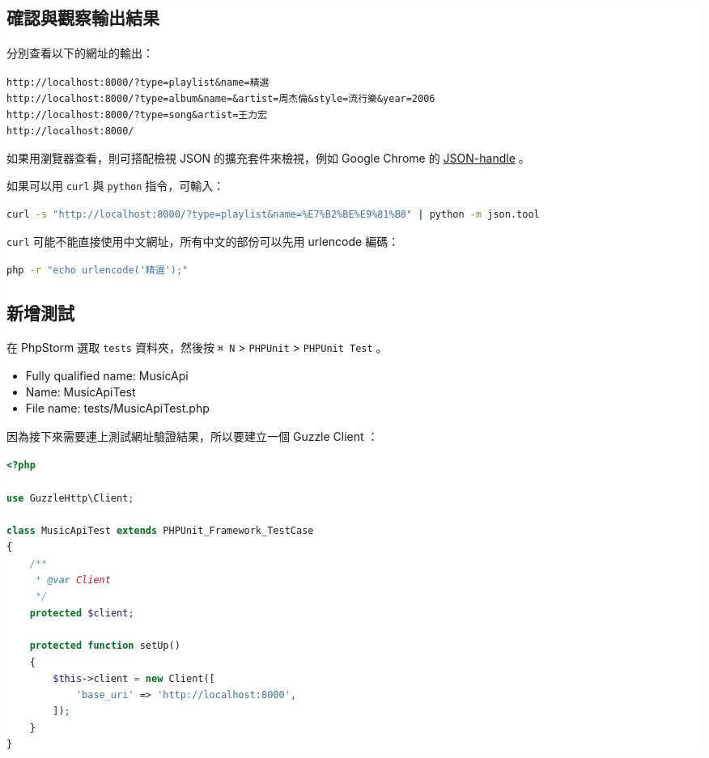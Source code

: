 ## 確認與觀察輸出結果

分別查看以下的網址的輸出：

```
http://localhost:8000/?type=playlist&name=精選
http://localhost:8000/?type=album&name=&artist=周杰倫&style=流行樂&year=2006
http://localhost:8000/?type=song&artist=王力宏
http://localhost:8000/
```

如果用瀏覽器查看，則可搭配檢視 JSON 的擴充套件來檢視，例如 Google Chrome 的 [JSON-handle](https://chrome.google.com/webstore/detail/iahnhfdhidomcpggpaimmmahffihkfnj) 。

如果可以用 `curl` 與 `python` 指令，可輸入：

```bash
curl -s "http://localhost:8000/?type=playlist&name=%E7%B2%BE%E9%81%B8" | python -m json.tool
```

`curl` 可能不能直接使用中文網址，所有中文的部份可以先用 urlencode 編碼：

```bash
php -r "echo urlencode('精選');"
```

## 新增測試

在 PhpStorm 選取 `tests` 資料夾，然後按 `⌘ N` > `PHPUnit` > `PHPUnit Test` 。

* Fully qualified name: MusicApi
* Name: MusicApiTest
* File name: tests/MusicApiTest.php

因為接下來需要連上測試網址驗證結果，所以要建立一個 Guzzle Client ：

```php
<?php

use GuzzleHttp\Client;

class MusicApiTest extends PHPUnit_Framework_TestCase
{
    /**
     * @var Client
     */
    protected $client;

    protected function setUp()
    {
        $this->client = new Client([
            'base_uri' => 'http://localhost:8000',
        ]);
    }
}
```
